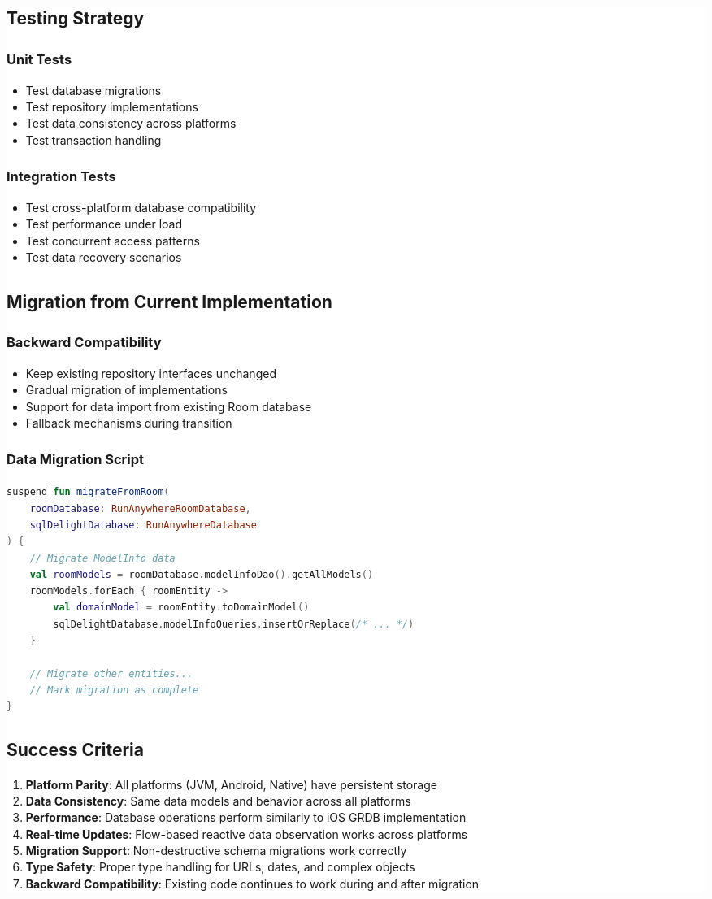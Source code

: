## Testing Strategy

### Unit Tests
- Test database migrations
- Test repository implementations
- Test data consistency across platforms
- Test transaction handling

### Integration Tests
- Test cross-platform database compatibility
- Test performance under load
- Test concurrent access patterns
- Test data recovery scenarios

## Migration from Current Implementation

### Backward Compatibility
- Keep existing repository interfaces unchanged
- Gradual migration of implementations
- Support for data import from existing Room database
- Fallback mechanisms during transition

### Data Migration Script
```kotlin
suspend fun migrateFromRoom(
    roomDatabase: RunAnywhereRoomDatabase,
    sqlDelightDatabase: RunAnywhereDatabase
) {
    // Migrate ModelInfo data
    val roomModels = roomDatabase.modelInfoDao().getAllModels()
    roomModels.forEach { roomEntity ->
        val domainModel = roomEntity.toDomainModel()
        sqlDelightDatabase.modelInfoQueries.insertOrReplace(/* ... */)
    }

    // Migrate other entities...
    // Mark migration as complete
}
```

## Success Criteria

1. **Platform Parity**: All platforms (JVM, Android, Native) have persistent storage
2. **Data Consistency**: Same data models and behavior across all platforms
3. **Performance**: Database operations perform similarly to iOS GRDB implementation
4. **Real-time Updates**: Flow-based reactive data observation works across platforms
5. **Migration Support**: Non-destructive schema migrations work correctly
6. **Type Safety**: Proper type handling for URLs, dates, and complex objects
7. **Backward Compatibility**: Existing code continues to work during and after migration

